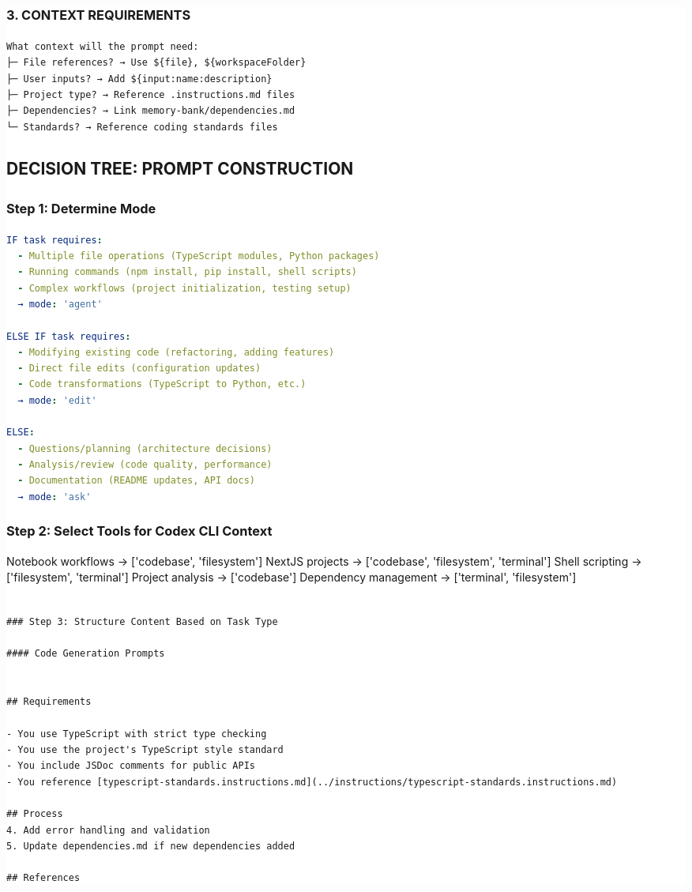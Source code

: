 ### 3. CONTEXT REQUIREMENTS

```
What context will the prompt need:
├─ File references? → Use ${file}, ${workspaceFolder}
├─ User inputs? → Add ${input:name:description}
├─ Project type? → Reference .instructions.md files
├─ Dependencies? → Link memory-bank/dependencies.md
└─ Standards? → Reference coding standards files
```

## DECISION TREE: PROMPT CONSTRUCTION

### Step 1: Determine Mode

```yaml
IF task requires:
  - Multiple file operations (TypeScript modules, Python packages)
  - Running commands (npm install, pip install, shell scripts)
  - Complex workflows (project initialization, testing setup)
  → mode: 'agent'

ELSE IF task requires:
  - Modifying existing code (refactoring, adding features)
  - Direct file edits (configuration updates)
  - Code transformations (TypeScript to Python, etc.)
  → mode: 'edit'

ELSE:
  - Questions/planning (architecture decisions)
  - Analysis/review (code quality, performance)
  - Documentation (README updates, API docs)
  → mode: 'ask'
```

### Step 2: Select Tools for Codex CLI Context

Notebook workflows → ['codebase', 'filesystem']
NextJS projects → ['codebase', 'filesystem', 'terminal']
Shell scripting → ['filesystem', 'terminal']
Project analysis → ['codebase']
Dependency management → ['terminal', 'filesystem']

```

### Step 3: Structure Content Based on Task Type

#### Code Generation Prompts


## Requirements

- You use TypeScript with strict type checking
- You use the project's TypeScript style standard
- You include JSDoc comments for public APIs
- You reference [typescript-standards.instructions.md](../instructions/typescript-standards.instructions.md)

## Process
4. Add error handling and validation
5. Update dependencies.md if new dependencies added

## References

```